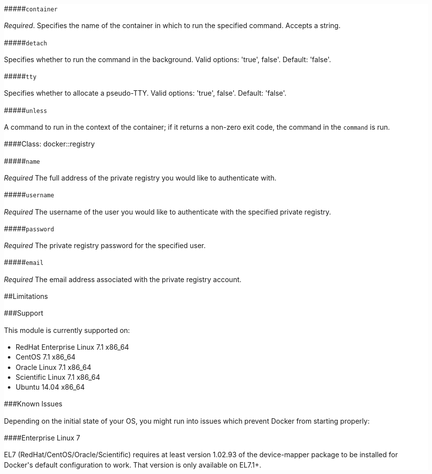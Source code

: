 #####`container`

*Required*. Specifies the name of the container in which to run the specified command. Accepts a string.

#####`detach`

Specifies whether to run the command in the background. Valid options: 'true', false'. Default: 'false'.

#####`tty`

Specifies whether to allocate a pseudo-TTY. Valid options: 'true', false'. Default: 'false'.


#####`unless`

A command to run in the context of the container; if it returns a non-zero exit code, the command in the `command` is run.

####Class: docker::registry

#####`name`

*Required* The full address of the private registry you would like to
authenticate with.

#####`username`

*Required* The username of the user you would like to authenticate with
the specified private registry.

#####`password`

*Required* The private registry password for the specified user.

#####`email`

*Required* The email address associated with the private registry
account.

##Limitations

###Support

This module is currently supported on:

* RedHat Enterprise Linux 7.1 x86_64
* CentOS 7.1 x86_64
* Oracle Linux 7.1 x86_64
* Scientific Linux 7.1 x86_64
* Ubuntu 14.04 x86_64

###Known Issues

Depending on the initial state of your OS, you might run into issues which prevent Docker from starting properly:

####Enterprise Linux 7

EL7 (RedHat/CentOS/Oracle/Scientific) requires at least version 1.02.93 of the device-mapper package to be installed for Docker's default configuration to work. That version is only available on EL7.1+.
